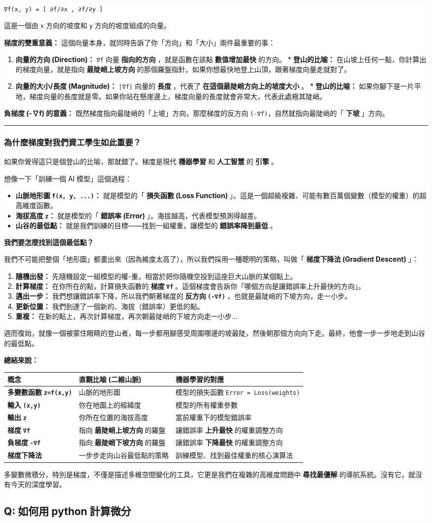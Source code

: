 `∇f(x, y) = [ ∂f/∂x , ∂f/∂y ]`

這是一個由 `x` 方向的坡度和 `y` 方向的坡度組成的向量。

 **梯度的雙重意義：** 
這個向量本身，就同時告訴了你「方向」和「大小」兩件最重要的事：

1.   **向量的方向 (Direction)：**  `∇f` 向量 **指向的方向** ，就是函數在該點 **數值增加最快** 的方向。
    *    **登山的比喻：**  在山坡上任何一點，你計算出的梯度向量，就是指向 **最陡峭上坡方向** 的那個羅盤指針。如果你想最快地登上山頂，跟著梯度向量走就對了。

2.   **向量的大小/長度 (Magnitude)：**  `|∇f|` 向量的 **長度** ，代表了 **在這個最陡峭方向上的坡度大小** 。
    *    **登山的比喻：**  如果你腳下是一片平地，梯度向量的長度就是零。如果你站在懸崖邊上，梯度向量的長度就會非常大，代表此處極其陡峭。

 **負梯度 (-∇f) 的意義：** 
既然梯度指向最陡峭的「上坡」方向，那麼梯度的反方向 `(-∇f)`，自然就指向最陡峭的「 **下坡** 」方向。

---

### 為什麼梯度對我們資工學生如此重要？

如果你覺得這只是個登山的比喻，那就錯了。梯度是現代 **機器學習** 和 **人工智慧** 的 **引擎** 。

想像一下「訓練一個 AI 模型」這個過程：
*    **山脈地形圖 `f(x, y, ...)`：**  就是模型的「 **損失函數 (Loss Function)** 」。這是一個超級複雜、可能有數百萬個變數（模型的權重）的超高維度函數。
*    **海拔高度 `z`：**  就是模型的「 **錯誤率 (Error)** 」。海拔越高，代表模型預測得越差。
*    **山谷的最低點：**  就是我們訓練的目標——找到一組權重，讓模型的 **錯誤率降到最低** 。

 **我們要怎麼找到這個最低點？** 

我們不可能把整個「地形圖」都畫出來（因為維度太高了），所以我們採用一種聰明的策略，叫做「 **梯度下降法 (Gradient Descent)** 」：

1.   **隨機出發：**  先隨機設定一組模型的權-重，相當於把你隨機空投到這座巨大山脈的某個點上。
2.   **計算梯度：**  在你所在的點，計算損失函數的 **梯度 `∇f`** 。這個梯度會告訴你「哪個方向是讓錯誤率上升最快的方向」。
3.   **邁出一步：**  我們想讓錯誤率下降，所以我們朝著梯度的 **反方向 `(-∇f)`** ，也就是最陡峭的下坡方向，走一小步。
4.   **更新位置：**  我們到達了一個新的、海拔（錯誤率）更低的點。
5.   **重複：**  在新的點上，再次計算梯度，再次朝最陡峭的下坡方向走一小步...

週而復始，就像一個被蒙住眼睛的登山者，每一步都用腳感受周圍哪邊的坡最陡，然後朝那個方向向下走。最終，他會一步一步地走到山谷的最低點。

 **總結來說：** 

| 概念 | 直觀比喻 (二維山脈) | 機器學習的對應 |
| :--- | :--- | :--- |
|  **多變數函數 `z=f(x,y)`**  | 山脈的地形圖 | 模型的損失函數 `Error = Loss(weights)` |
|  **輸入 `(x,y)`**  | 你在地圖上的經緯度 | 模型的所有權重參數 |
|  **輸出 `z`**  | 你所在位置的海拔高度 | 當前權重下的模型錯誤率 |
|  **梯度 `∇f`**  | 指向 **最陡峭上坡方向** 的羅盤 | 讓錯誤率 **上升最快** 的權重調整方向 |
|  **負梯度 `-∇f`**  | 指向 **最陡峭下坡方向** 的羅盤 | 讓錯誤率 **下降最快** 的權重調整方向 |
|  **梯度下降法**  | 一步步走向山谷最低點的策略 | 訓練模型、找到最佳權重的核心演算法 |

多變數微積分，特別是梯度，不僅是描述多維空間變化的工具，它更是我們在複雜的高維度問題中 **尋找最優解** 的導航系統。沒有它，就沒有今天的深度學習。

## Q: 如何用 python 計算微分
